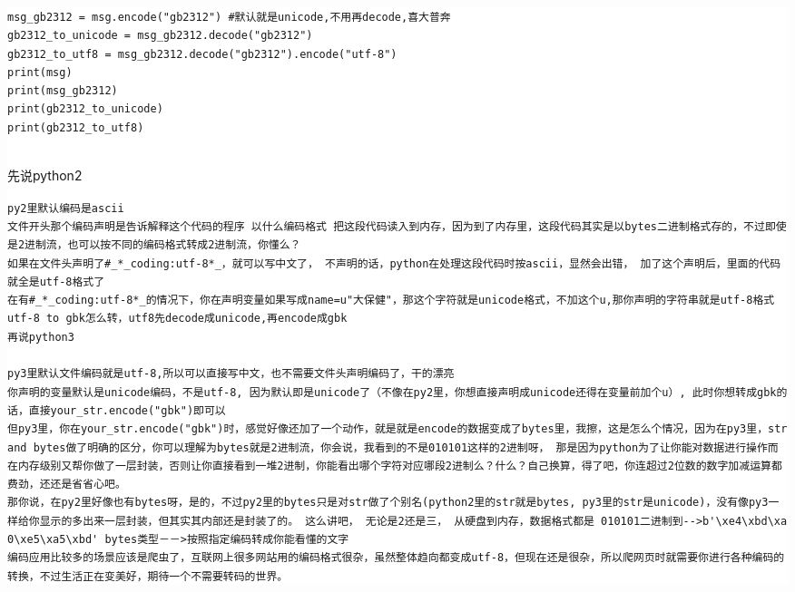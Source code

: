 	msg_gb2312 = msg.encode("gb2312") #默认就是unicode,不用再decode,喜大普奔
	gb2312_to_unicode = msg_gb2312.decode("gb2312")
	gb2312_to_utf8 = msg_gb2312.decode("gb2312").encode("utf-8")
	print(msg)
	print(msg_gb2312)
	print(gb2312_to_unicode)
	print(gb2312_to_utf8)
</code></pre>	
	先说python2

	py2里默认编码是ascii
	文件开头那个编码声明是告诉解释这个代码的程序 以什么编码格式 把这段代码读入到内存，因为到了内存里，这段代码其实是以bytes二进制格式存的，不过即使是2进制流，也可以按不同的编码格式转成2进制流，你懂么？
	如果在文件头声明了#_*_coding:utf-8*_，就可以写中文了， 不声明的话，python在处理这段代码时按ascii，显然会出错， 加了这个声明后，里面的代码就全是utf-8格式了
	在有#_*_coding:utf-8*_的情况下，你在声明变量如果写成name=u"大保健"，那这个字符就是unicode格式，不加这个u,那你声明的字符串就是utf-8格式
	utf-8 to gbk怎么转，utf8先decode成unicode,再encode成gbk
	再说python3

	py3里默认文件编码就是utf-8,所以可以直接写中文，也不需要文件头声明编码了，干的漂亮
	你声明的变量默认是unicode编码，不是utf-8, 因为默认即是unicode了（不像在py2里，你想直接声明成unicode还得在变量前加个u）, 此时你想转成gbk的话，直接your_str.encode("gbk")即可以
	但py3里，你在your_str.encode("gbk")时，感觉好像还加了一个动作，就是就是encode的数据变成了bytes里，我擦，这是怎么个情况，因为在py3里，str and bytes做了明确的区分，你可以理解为bytes就是2进制流，你会说，我看到的不是010101这样的2进制呀， 那是因为python为了让你能对数据进行操作而在内存级别又帮你做了一层封装，否则让你直接看到一堆2进制，你能看出哪个字符对应哪段2进制么？什么？自己换算，得了吧，你连超过2位数的数字加减运算都费劲，还还是省省心吧。　　
	那你说，在py2里好像也有bytes呀，是的，不过py2里的bytes只是对str做了个别名(python2里的str就是bytes, py3里的str是unicode)，没有像py3一样给你显示的多出来一层封装，但其实其内部还是封装了的。 这么讲吧， 无论是2还是三， 从硬盘到内存，数据格式都是 010101二进制到-->b'\xe4\xbd\xa0\xe5\xa5\xbd' bytes类型－－>按照指定编码转成你能看懂的文字
	编码应用比较多的场景应该是爬虫了，互联网上很多网站用的编码格式很杂，虽然整体趋向都变成utf-8，但现在还是很杂，所以爬网页时就需要你进行各种编码的转换，不过生活正在变美好，期待一个不需要转码的世界。
	
